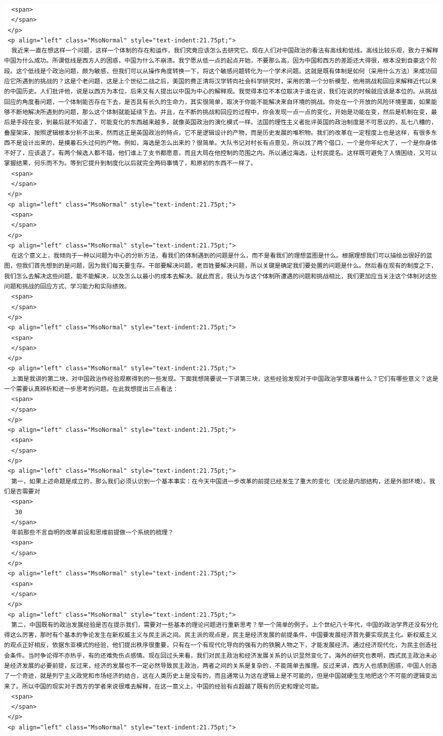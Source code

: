       <span>
      </span>
     </p>
     <p align="left" class="MsoNormal" style="text-indent:21.75pt;">
      我近来一直在想这样一个问题，这样一个体制的存在和运作，我们究竟应该怎么去研究它。现在人们对中国政治的看法有高线和低线。高线比较乐观，致力于解释中国为什么成功。所谓低线是西方人的困惑，中国为什么不崩溃。我宁愿从低一点的起点开始，不要那么高，因为中国和西方的差距还大得很，根本没到自豪这个阶段。这个低线是个政治问题，颇为敏感，但我们可以从操作角度转换一下，将这个敏感问题转化为一个学术问题。这就是既有体制是如何（采用什么方法）来成功回应它所遇到的挑战的？这是个老问题，这是上个世纪二战之后，美国的费正清将汉学转向社会科学研究时，采用的第一个分析模型，他用挑战和回应来解释近代以来的中国历史。人们批评他，说是以西方为本位，后来又有人提出以中国为中心的解释观。我觉得本位不本位取决于谁在说，我们在说的时候就应该是本位的。从挑战回应的角度看问题，一个体制能否存在下去，是否具有长久的生命力，其实很简单，取决于你能不能解决来自环境的挑战。你处在一个开放的风险环境里面，如果能够不断地解决所遇到的问题，那么这个体制就能延续下去。并且，在不断的挑战和回应的过程中，你会发现一点一点的变化，开始是功能在变，然后是机制在变，最后是手段在变，到最后就不知道了，可能变化的东西越来越多，就像英国政治的演化模式一样。法国的理性主义者批评英国的政治制度是不可思议的，乱七八糟的，叠屋架床，按照逻辑根本分析不出来，然而这正是英国政治的特点，它不是逻辑设计的产物，而是历史发展的堆积物。我们的改革在一定程度上也是这样，有很多东西不是设计出来的，是摸着石头过何的产物。例如，海选是怎么出来的？很简单。大队书记对村长有点意见，所以找了两个借口，一个是你年纪大了，一个是你身体不好了，应该退了。有两个候选人都不错，他们谁上了支书都愿意，而且大局在他控制的范围之内。所以通过海选，让村民提名。这样既可避免了人情困绕，又可以掌握结果，何乐而不为。等到它提升到制度化以后就完全两码事情了，和原初的东西不一样了。
      <span>
      </span>
     </p>
     <p align="left" class="MsoNormal" style="text-indent:21.75pt;">
      <span>
      </span>
     </p>
     <p align="left" class="MsoNormal" style="text-indent:21.75pt;">
      在这个意义上，我倾向于一种以问题为中心的分析方法，看我们的体制遇到的问题是什么，而不是看我们的理想蓝图是什么。根据理想我们可以描绘出很好的蓝图，但我们首先想到的是问题，因为我们每天要生存。干部要解决问题，老百姓要解决问题，所以关键是确定我们要处置的问题是什么。然后看在现有的制度之下，我们怎么去解决这些问题，能不能解决，以及怎么以最小的成本去解决。就此而言，我认为与这个体制所遭遇的问题和挑战相比，我们更加应当关注这个体制对这些问题和挑战的回应方式、学习能力和实际绩效。
      <span>
      </span>
     </p>
     <p align="left" class="MsoNormal" style="text-indent:21.75pt;">
      <span>
      </span>
     </p>
     <p align="left" class="MsoNormal" style="text-indent:21.75pt;">
      上面是我讲的第二块，对中国政治作经验观察得到的一些发现。下面我想简要说一下讲第三块，这些经验发现对于中国政治学意味着什么？它们有哪些意义？这是一个需要认真辨析和进一步思考的问题。在此我想提出三点看法：
      <span>
      </span>
     </p>
     <p align="left" class="MsoNormal" style="text-indent:21.75pt;">
      <span>
      </span>
     </p>
     <p align="left" class="MsoNormal" style="text-indent:21.75pt;">
      第一，如果上述命题是成立的，那么我们必须认识到一个基本事实：在今天中国进一步改革的前提已经发生了重大的变化（无论是内部结构，还是外部环境）。我们是否需要对
      <span>
       30
      </span>
      年前那些不言自明的改革前设和思维前提做一个系统的梳理？
      <span>
      </span>
     </p>
     <p align="left" class="MsoNormal" style="text-indent:21.75pt;">
      <span>
      </span>
     </p>
     <p align="left" class="MsoNormal" style="text-indent:21.75pt;">
      第二，中国既有的政治发展经验是否在提示我们，需要对一些基本的理论问题进行重新思考？举一个简单的例子。上个世纪八十年代，中国的政治学界还没有分化得这么厉害，那时有个基本的争论发生在新权威主义与民主派之间。民主派的观点是，民主是经济发展的前提条件，中国要发展经济首先要实现民主化。新权威主义的观点正好相反，依据东亚模式的经验，他们提出秩序很重要，只有在一个有现代化导向的强有力的铁腕人物之下，才能发展经济。通过经济现代化，为民主创造社会条件。当时争论得不亦热乎，有的还难免伤点感情。现在回过头来看，我们对民主政治和经济发展关系的认识显然变化了。海外的研究也表明，西式民主政治未必是经济发展的必要前提，反过来，经济的发展也不一定必然导致民主政治，两者之间的关系是复杂的，不能简单去推理。反过来讲，西方人也感到困惑，中国人创造了一个奇迹，就是列宁主义政党和市场经济的结合，这在人类历史上是没有的，而且通常认为这在逻辑上是不可能的，但是中国就硬生生地把这个不可能的逻辑变出来了。所以中国的现实对于西方的学者来说很难去解释，在这一意义上，中国的经验有点超越了既有的历史和理论可能。
      <span>
      </span>
     </p>
     <p align="left" class="MsoNormal" style="text-indent:21.75pt;">